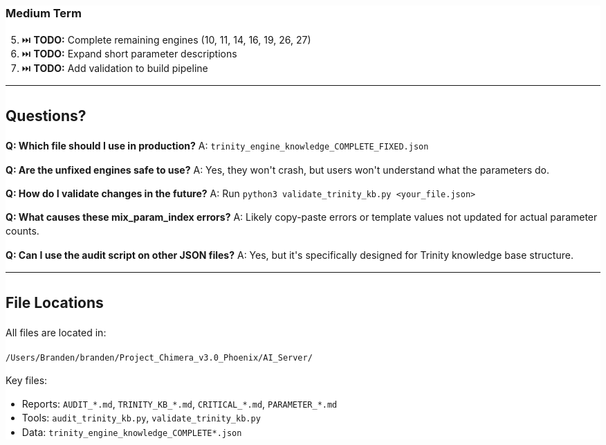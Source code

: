 ### Medium Term
5. ⏭️ **TODO:** Complete remaining engines (10, 11, 14, 16, 19, 26, 27)
6. ⏭️ **TODO:** Expand short parameter descriptions
7. ⏭️ **TODO:** Add validation to build pipeline

---

## Questions?

**Q: Which file should I use in production?**
A: `trinity_engine_knowledge_COMPLETE_FIXED.json`

**Q: Are the unfixed engines safe to use?**
A: Yes, they won't crash, but users won't understand what the parameters do.

**Q: How do I validate changes in the future?**
A: Run `python3 validate_trinity_kb.py <your_file.json>`

**Q: What causes these mix_param_index errors?**
A: Likely copy-paste errors or template values not updated for actual parameter counts.

**Q: Can I use the audit script on other JSON files?**
A: Yes, but it's specifically designed for Trinity knowledge base structure.

---

## File Locations

All files are located in:
```
/Users/Branden/branden/Project_Chimera_v3.0_Phoenix/AI_Server/
```

Key files:
- Reports: `AUDIT_*.md`, `TRINITY_KB_*.md`, `CRITICAL_*.md`, `PARAMETER_*.md`
- Tools: `audit_trinity_kb.py`, `validate_trinity_kb.py`
- Data: `trinity_engine_knowledge_COMPLETE*.json`
